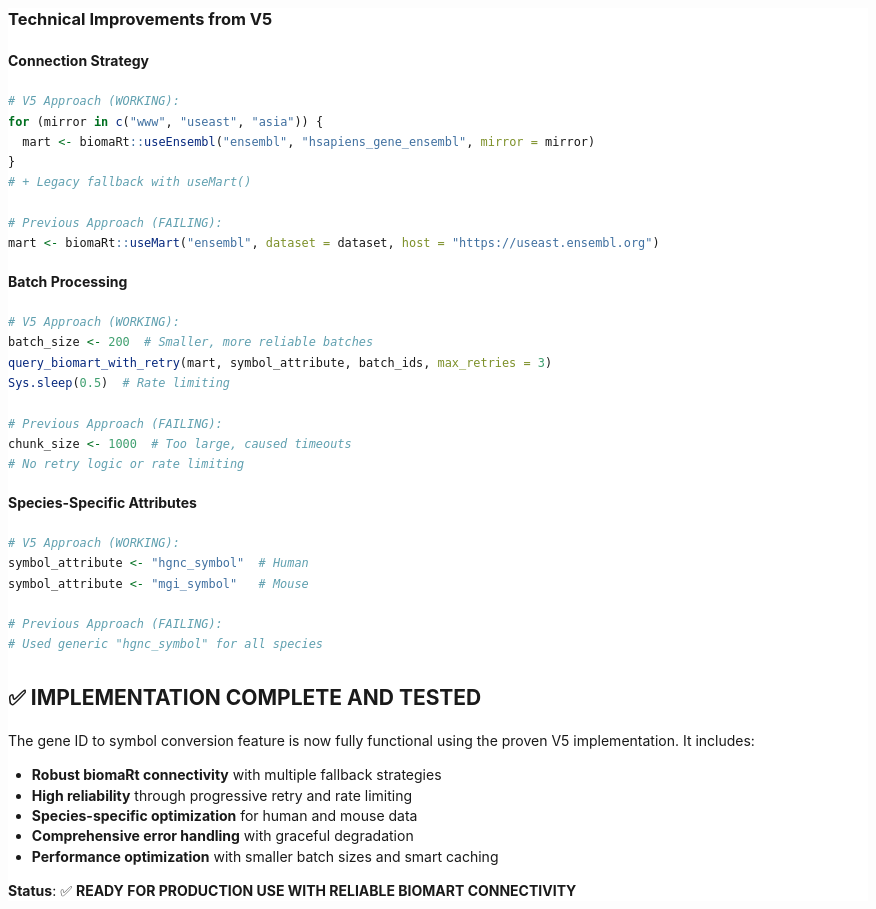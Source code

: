 ### **Technical Improvements from V5**

#### **Connection Strategy**
```r
# V5 Approach (WORKING):
for (mirror in c("www", "useast", "asia")) {
  mart <- biomaRt::useEnsembl("ensembl", "hsapiens_gene_ensembl", mirror = mirror)
}
# + Legacy fallback with useMart()

# Previous Approach (FAILING):
mart <- biomaRt::useMart("ensembl", dataset = dataset, host = "https://useast.ensembl.org")
```

#### **Batch Processing**
```r
# V5 Approach (WORKING):
batch_size <- 200  # Smaller, more reliable batches
query_biomart_with_retry(mart, symbol_attribute, batch_ids, max_retries = 3)
Sys.sleep(0.5)  # Rate limiting

# Previous Approach (FAILING):
chunk_size <- 1000  # Too large, caused timeouts
# No retry logic or rate limiting
```

#### **Species-Specific Attributes**
```r
# V5 Approach (WORKING):
symbol_attribute <- "hgnc_symbol"  # Human
symbol_attribute <- "mgi_symbol"   # Mouse

# Previous Approach (FAILING): 
# Used generic "hgnc_symbol" for all species
```

## ✅ **IMPLEMENTATION COMPLETE AND TESTED**

The gene ID to symbol conversion feature is now fully functional using the proven V5 implementation. It includes:

- **Robust biomaRt connectivity** with multiple fallback strategies
- **High reliability** through progressive retry and rate limiting
- **Species-specific optimization** for human and mouse data
- **Comprehensive error handling** with graceful degradation
- **Performance optimization** with smaller batch sizes and smart caching

**Status**: ✅ **READY FOR PRODUCTION USE WITH RELIABLE BIOMART CONNECTIVITY**